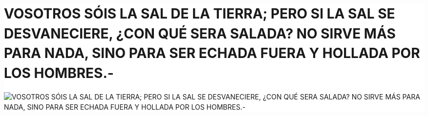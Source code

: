 # VOSOTROS SÓIS LA SAL DE LA TIERRA; PERO SI LA SAL SE DESVANECIERE, ¿CON QUÉ SERA SALADA? NO SIRVE MÁS PARA NADA, SINO PARA SER ECHADA FUERA Y HOLLADA POR LOS HOMBRES.-

![VOSOTROS SÓIS LA SAL DE LA TIERRA; PERO SI LA SAL SE DESVANECIERE, ¿CON QUÉ SERA SALADA? NO SIRVE MÁS PARA NADA, SINO PARA SER ECHADA FUERA Y HOLLADA POR LOS HOMBRES.-](http://www.alfayomega.pe/imagenes/toplong.jpg)
